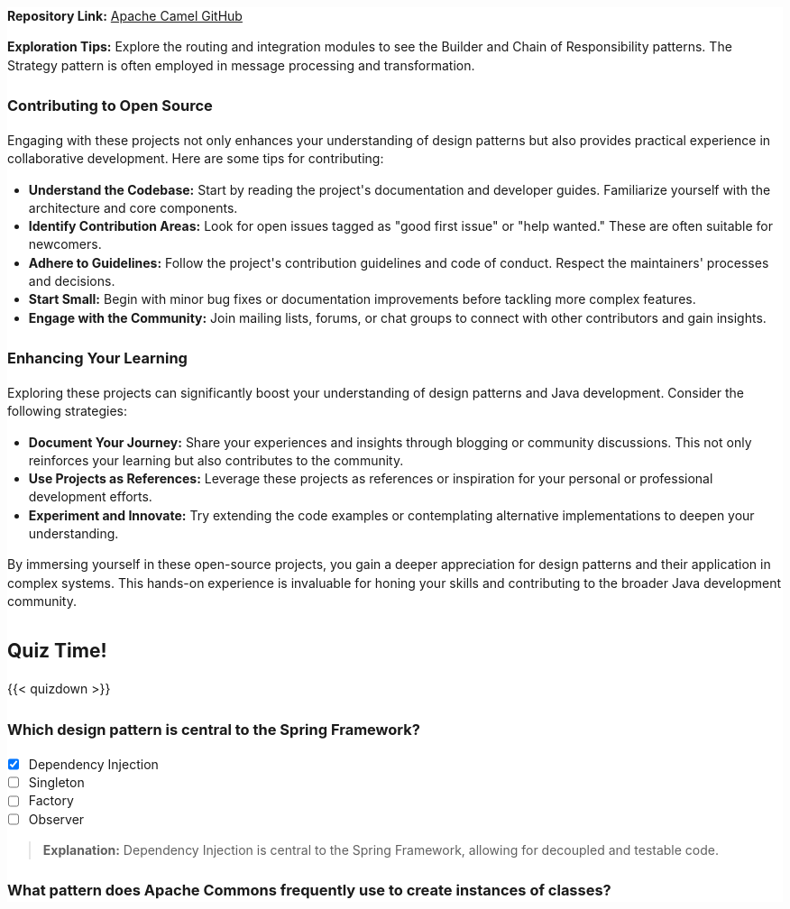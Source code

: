 **Repository Link:** [Apache Camel GitHub](https://github.com/apache/camel)

**Exploration Tips:** Explore the routing and integration modules to see the Builder and Chain of Responsibility patterns. The Strategy pattern is often employed in message processing and transformation.

### Contributing to Open Source

Engaging with these projects not only enhances your understanding of design patterns but also provides practical experience in collaborative development. Here are some tips for contributing:

- **Understand the Codebase:** Start by reading the project's documentation and developer guides. Familiarize yourself with the architecture and core components.
- **Identify Contribution Areas:** Look for open issues tagged as "good first issue" or "help wanted." These are often suitable for newcomers.
- **Adhere to Guidelines:** Follow the project's contribution guidelines and code of conduct. Respect the maintainers' processes and decisions.
- **Start Small:** Begin with minor bug fixes or documentation improvements before tackling more complex features.
- **Engage with the Community:** Join mailing lists, forums, or chat groups to connect with other contributors and gain insights.

### Enhancing Your Learning

Exploring these projects can significantly boost your understanding of design patterns and Java development. Consider the following strategies:

- **Document Your Journey:** Share your experiences and insights through blogging or community discussions. This not only reinforces your learning but also contributes to the community.
- **Use Projects as References:** Leverage these projects as references or inspiration for your personal or professional development efforts.
- **Experiment and Innovate:** Try extending the code examples or contemplating alternative implementations to deepen your understanding.

By immersing yourself in these open-source projects, you gain a deeper appreciation for design patterns and their application in complex systems. This hands-on experience is invaluable for honing your skills and contributing to the broader Java development community.

## Quiz Time!

{{< quizdown >}}

### Which design pattern is central to the Spring Framework?

- [x] Dependency Injection
- [ ] Singleton
- [ ] Factory
- [ ] Observer

> **Explanation:** Dependency Injection is central to the Spring Framework, allowing for decoupled and testable code.

### What pattern does Apache Commons frequently use to create instances of classes?
